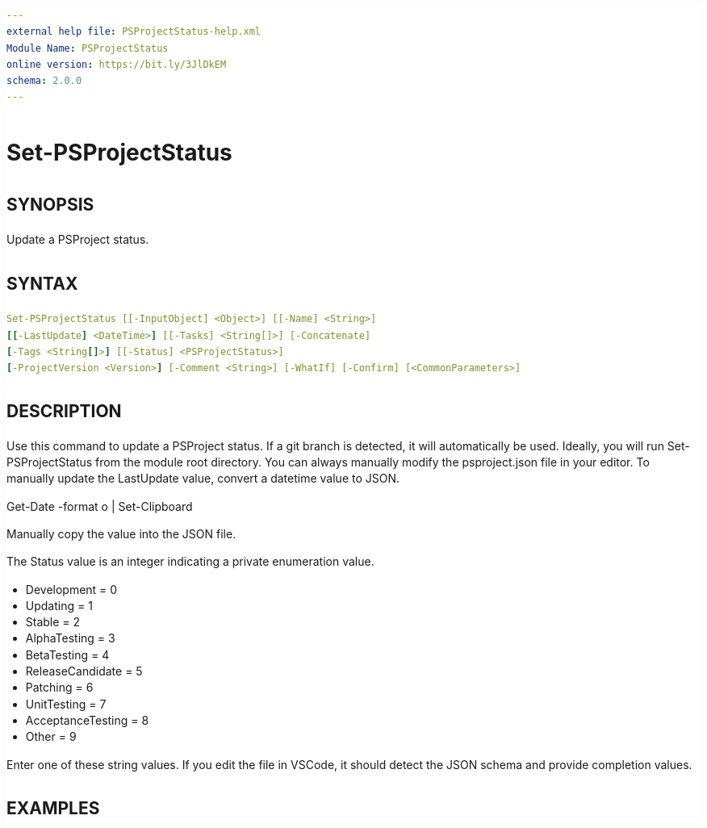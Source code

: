 ```yaml
---
external help file: PSProjectStatus-help.xml
Module Name: PSProjectStatus
online version: https://bit.ly/3JlDkEM
schema: 2.0.0
---
```


# Set-PSProjectStatus

## SYNOPSIS

Update a PSProject status.

## SYNTAX

```yaml
Set-PSProjectStatus [[-InputObject] <Object>] [[-Name] <String>]
[[-LastUpdate] <DateTime>] [[-Tasks] <String[]>] [-Concatenate]
[-Tags <String[]>] [[-Status] <PSProjectStatus>]
[-ProjectVersion <Version>] [-Comment <String>] [-WhatIf] [-Confirm] [<CommonParameters>]
```

## DESCRIPTION

Use this command to update a PSProject status. If a git branch is detected, it will automatically be used. Ideally, you will run Set-PSProjectStatus from the module root directory. You can always manually modify the psproject.json file in your editor. To manually update the LastUpdate value, convert a datetime value to JSON.

Get-Date -format o | Set-Clipboard

Manually copy the value into the JSON file.

The Status value is an integer indicating a private enumeration value.

- Development = 0
- Updating = 1
- Stable = 2
- AlphaTesting = 3
- BetaTesting = 4
- ReleaseCandidate = 5
- Patching = 6
- UnitTesting = 7
- AcceptanceTesting = 8
- Other = 9

Enter one of these string values. If you edit the file in VSCode, it should detect the JSON schema and provide completion values.

## EXAMPLES
